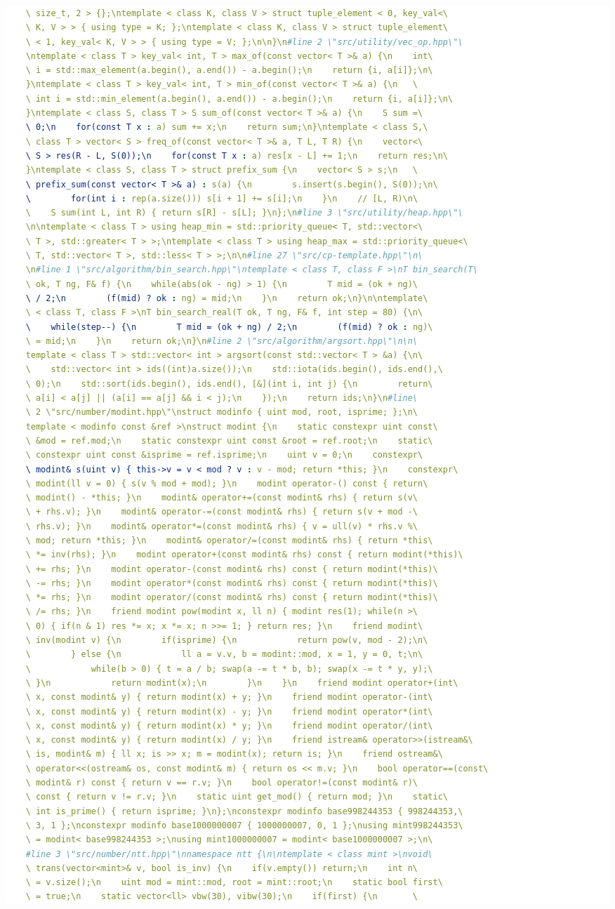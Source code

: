 ```yaml
    \ size_t, 2 > {};\ntemplate < class K, class V > struct tuple_element < 0, key_val<\
    \ K, V > > { using type = K; };\ntemplate < class K, class V > struct tuple_element\
    \ < 1, key_val< K, V > > { using type = V; };\n\n}\n#line 2 \"src/utility/vec_op.hpp\"\
    \ntemplate < class T > key_val< int, T > max_of(const vector< T >& a) {\n    int\
    \ i = std::max_element(a.begin(), a.end()) - a.begin();\n    return {i, a[i]};\n\
    }\ntemplate < class T > key_val< int, T > min_of(const vector< T >& a) {\n   \
    \ int i = std::min_element(a.begin(), a.end()) - a.begin();\n    return {i, a[i]};\n\
    }\ntemplate < class S, class T > S sum_of(const vector< T >& a) {\n    S sum =\
    \ 0;\n    for(const T x : a) sum += x;\n    return sum;\n}\ntemplate < class S,\
    \ class T > vector< S > freq_of(const vector< T >& a, T L, T R) {\n    vector<\
    \ S > res(R - L, S(0));\n    for(const T x : a) res[x - L] += 1;\n    return res;\n\
    }\ntemplate < class S, class T > struct prefix_sum {\n    vector< S > s;\n   \
    \ prefix_sum(const vector< T >& a) : s(a) {\n        s.insert(s.begin(), S(0));\n\
    \        for(int i : rep(a.size())) s[i + 1] += s[i];\n    }\n    // [L, R)\n\
    \    S sum(int L, int R) { return s[R] - s[L]; }\n};\n#line 3 \"src/utility/heap.hpp\"\
    \n\ntemplate < class T > using heap_min = std::priority_queue< T, std::vector<\
    \ T >, std::greater< T > >;\ntemplate < class T > using heap_max = std::priority_queue<\
    \ T, std::vector< T >, std::less< T > >;\n\n#line 27 \"src/cp-template.hpp\"\n\
    \n#line 1 \"src/algorithm/bin_search.hpp\"\ntemplate < class T, class F >\nT bin_search(T\
    \ ok, T ng, F& f) {\n    while(abs(ok - ng) > 1) {\n        T mid = (ok + ng)\
    \ / 2;\n        (f(mid) ? ok : ng) = mid;\n    }\n    return ok;\n}\n\ntemplate\
    \ < class T, class F >\nT bin_search_real(T ok, T ng, F& f, int step = 80) {\n\
    \    while(step--) {\n        T mid = (ok + ng) / 2;\n        (f(mid) ? ok : ng)\
    \ = mid;\n    }\n    return ok;\n}\n#line 2 \"src/algorithm/argsort.hpp\"\n\n\
    template < class T > std::vector< int > argsort(const std::vector< T > &a) {\n\
    \    std::vector< int > ids((int)a.size());\n    std::iota(ids.begin(), ids.end(),\
    \ 0);\n    std::sort(ids.begin(), ids.end(), [&](int i, int j) {\n        return\
    \ a[i] < a[j] || (a[i] == a[j] && i < j);\n    });\n    return ids;\n}\n#line\
    \ 2 \"src/number/modint.hpp\"\nstruct modinfo { uint mod, root, isprime; };\n\
    template < modinfo const &ref >\nstruct modint {\n    static constexpr uint const\
    \ &mod = ref.mod;\n    static constexpr uint const &root = ref.root;\n    static\
    \ constexpr uint const &isprime = ref.isprime;\n    uint v = 0;\n    constexpr\
    \ modint& s(uint v) { this->v = v < mod ? v : v - mod; return *this; }\n    constexpr\
    \ modint(ll v = 0) { s(v % mod + mod); }\n    modint operator-() const { return\
    \ modint() - *this; }\n    modint& operator+=(const modint& rhs) { return s(v\
    \ + rhs.v); }\n    modint& operator-=(const modint& rhs) { return s(v + mod -\
    \ rhs.v); }\n    modint& operator*=(const modint& rhs) { v = ull(v) * rhs.v %\
    \ mod; return *this; }\n    modint& operator/=(const modint& rhs) { return *this\
    \ *= inv(rhs); }\n    modint operator+(const modint& rhs) const { return modint(*this)\
    \ += rhs; }\n    modint operator-(const modint& rhs) const { return modint(*this)\
    \ -= rhs; }\n    modint operator*(const modint& rhs) const { return modint(*this)\
    \ *= rhs; }\n    modint operator/(const modint& rhs) const { return modint(*this)\
    \ /= rhs; }\n    friend modint pow(modint x, ll n) { modint res(1); while(n >\
    \ 0) { if(n & 1) res *= x; x *= x; n >>= 1; } return res; }\n    friend modint\
    \ inv(modint v) {\n        if(isprime) {\n            return pow(v, mod - 2);\n\
    \        } else {\n            ll a = v.v, b = modint::mod, x = 1, y = 0, t;\n\
    \            while(b > 0) { t = a / b; swap(a -= t * b, b); swap(x -= t * y, y);\
    \ }\n            return modint(x);\n        }\n    }\n    friend modint operator+(int\
    \ x, const modint& y) { return modint(x) + y; }\n    friend modint operator-(int\
    \ x, const modint& y) { return modint(x) - y; }\n    friend modint operator*(int\
    \ x, const modint& y) { return modint(x) * y; }\n    friend modint operator/(int\
    \ x, const modint& y) { return modint(x) / y; }\n    friend istream& operator>>(istream&\
    \ is, modint& m) { ll x; is >> x; m = modint(x); return is; }\n    friend ostream&\
    \ operator<<(ostream& os, const modint& m) { return os << m.v; }\n    bool operator==(const\
    \ modint& r) const { return v == r.v; }\n    bool operator!=(const modint& r)\
    \ const { return v != r.v; }\n    static uint get_mod() { return mod; }\n    static\
    \ int is_prime() { return isprime; }\n};\nconstexpr modinfo base998244353 { 998244353,\
    \ 3, 1 };\nconstexpr modinfo base1000000007 { 1000000007, 0, 1 };\nusing mint998244353\
    \ = modint< base998244353 >;\nusing mint1000000007 = modint< base1000000007 >;\n\
    #line 3 \"src/number/ntt.hpp\"\nnamespace ntt {\n\ntemplate < class mint >\nvoid\
    \ trans(vector<mint>& v, bool is_inv) {\n    if(v.empty()) return;\n    int n\
    \ = v.size();\n    uint mod = mint::mod, root = mint::root;\n    static bool first\
    \ = true;\n    static vector<ll> vbw(30), vibw(30);\n    if(first) {\n       \
```
